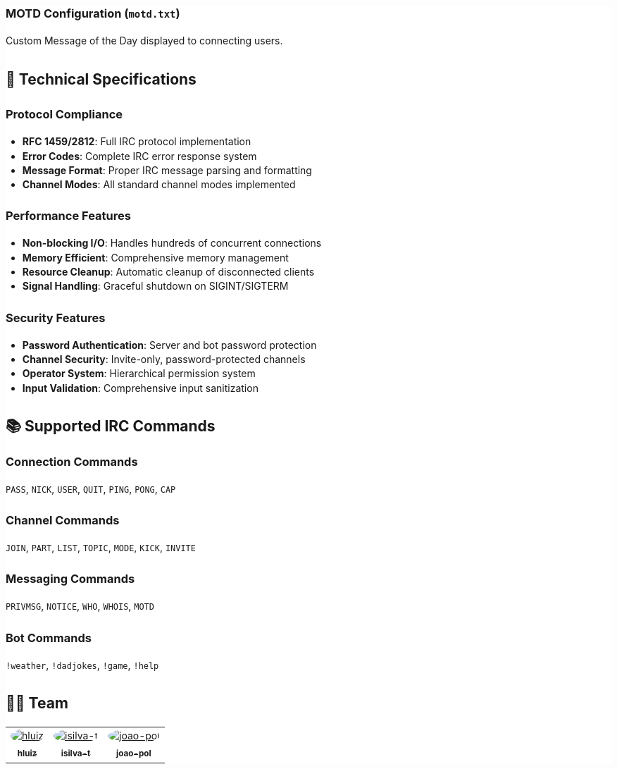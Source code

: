 ### MOTD Configuration (`motd.txt`)
Custom Message of the Day displayed to connecting users.

## 🔧 Technical Specifications

### Protocol Compliance
- **RFC 1459/2812**: Full IRC protocol implementation
- **Error Codes**: Complete IRC error response system
- **Message Format**: Proper IRC message parsing and formatting
- **Channel Modes**: All standard channel modes implemented

### Performance Features
- **Non-blocking I/O**: Handles hundreds of concurrent connections
- **Memory Efficient**: Comprehensive memory management
- **Resource Cleanup**: Automatic cleanup of disconnected clients
- **Signal Handling**: Graceful shutdown on SIGINT/SIGTERM

### Security Features
- **Password Authentication**: Server and bot password protection
- **Channel Security**: Invite-only, password-protected channels
- **Operator System**: Hierarchical permission system
- **Input Validation**: Comprehensive input sanitization

## 📚 Supported IRC Commands

### Connection Commands
`PASS`, `NICK`, `USER`, `QUIT`, `PING`, `PONG`, `CAP`

### Channel Commands
`JOIN`, `PART`, `LIST`, `TOPIC`, `MODE`, `KICK`, `INVITE`

### Messaging Commands
`PRIVMSG`, `NOTICE`, `WHO`, `WHOIS`, `MOTD`

### Bot Commands
`!weather`, `!dadjokes`, `!game`, `!help`

## 🧑‍💻 Team

<table>
  <tr>
    <td align="center">
      <a href="https://github.com/SirAlabar">
        <img src="https://github.com/SirAlabar.png" width="80" height="80" style="border-radius: 50%;" alt="hluiz"><br>
        <sub><b>hluiz</b></sub><br>
      </a>
    </td>
    <td align="center">
      <a href="https://github.com/isilva-t">
        <img src="https://github.com/isilva-t.png" width="80" height="80" style="border-radius: 50%;" alt="isilva-t"><br>
        <sub><b>isilva-t</b></sub><br>
      </a>
    </td>
    <td align="center">
      <a href="https://github.com/MrSloth-dev">
        <img src="https://github.com/MrSloth-dev.png" width="80" height="80" style="border-radius: 50%;" alt="joao-pol"><br>
        <sub><b>joao-pol</b></sub><br>
      </a>